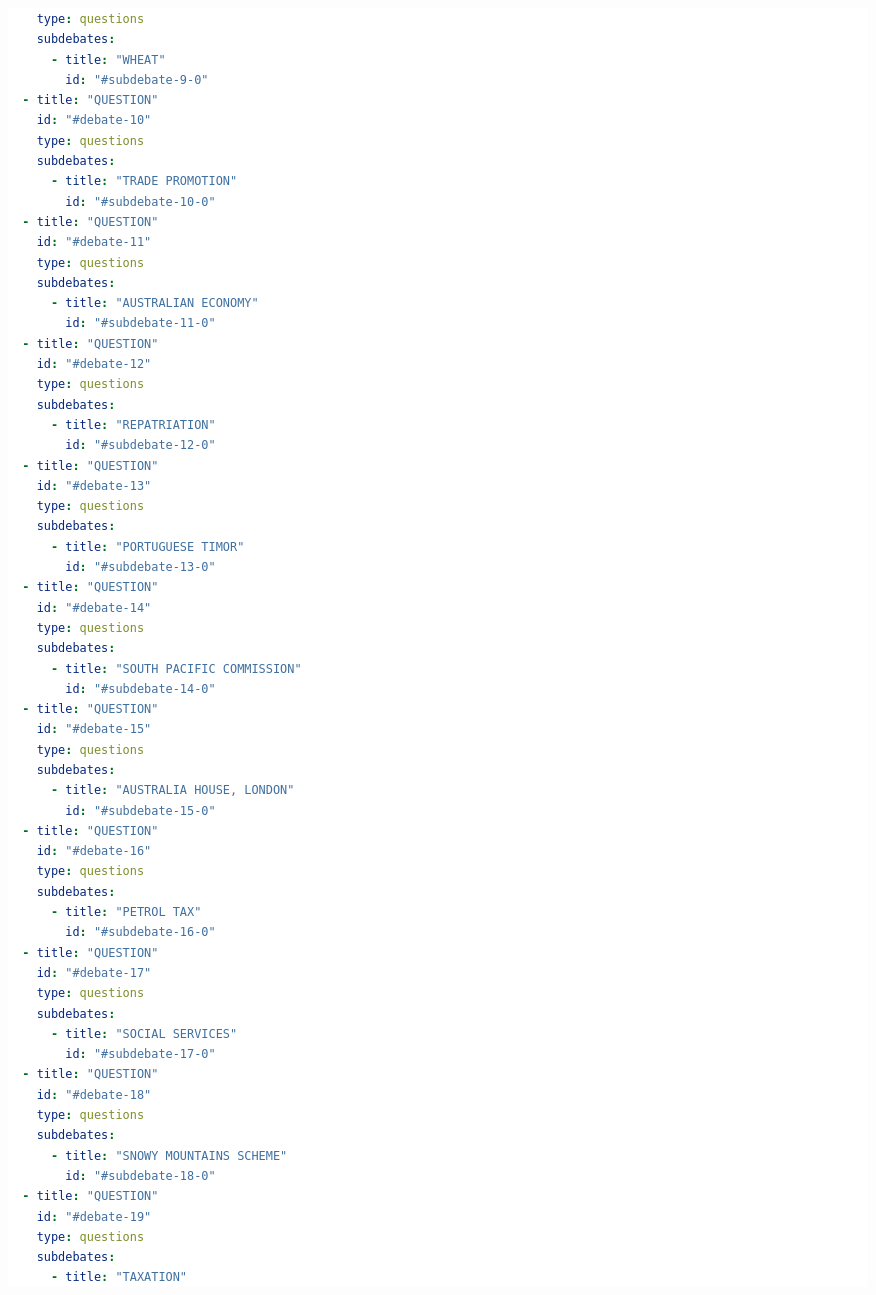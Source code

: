 ```yaml
    type: questions
    subdebates:
      - title: "WHEAT"
        id: "#subdebate-9-0"
  - title: "QUESTION"
    id: "#debate-10"
    type: questions
    subdebates:
      - title: "TRADE PROMOTION"
        id: "#subdebate-10-0"
  - title: "QUESTION"
    id: "#debate-11"
    type: questions
    subdebates:
      - title: "AUSTRALIAN ECONOMY"
        id: "#subdebate-11-0"
  - title: "QUESTION"
    id: "#debate-12"
    type: questions
    subdebates:
      - title: "REPATRIATION"
        id: "#subdebate-12-0"
  - title: "QUESTION"
    id: "#debate-13"
    type: questions
    subdebates:
      - title: "PORTUGUESE TIMOR"
        id: "#subdebate-13-0"
  - title: "QUESTION"
    id: "#debate-14"
    type: questions
    subdebates:
      - title: "SOUTH PACIFIC COMMISSION"
        id: "#subdebate-14-0"
  - title: "QUESTION"
    id: "#debate-15"
    type: questions
    subdebates:
      - title: "AUSTRALIA HOUSE, LONDON"
        id: "#subdebate-15-0"
  - title: "QUESTION"
    id: "#debate-16"
    type: questions
    subdebates:
      - title: "PETROL TAX"
        id: "#subdebate-16-0"
  - title: "QUESTION"
    id: "#debate-17"
    type: questions
    subdebates:
      - title: "SOCIAL SERVICES"
        id: "#subdebate-17-0"
  - title: "QUESTION"
    id: "#debate-18"
    type: questions
    subdebates:
      - title: "SNOWY MOUNTAINS SCHEME"
        id: "#subdebate-18-0"
  - title: "QUESTION"
    id: "#debate-19"
    type: questions
    subdebates:
      - title: "TAXATION"
```